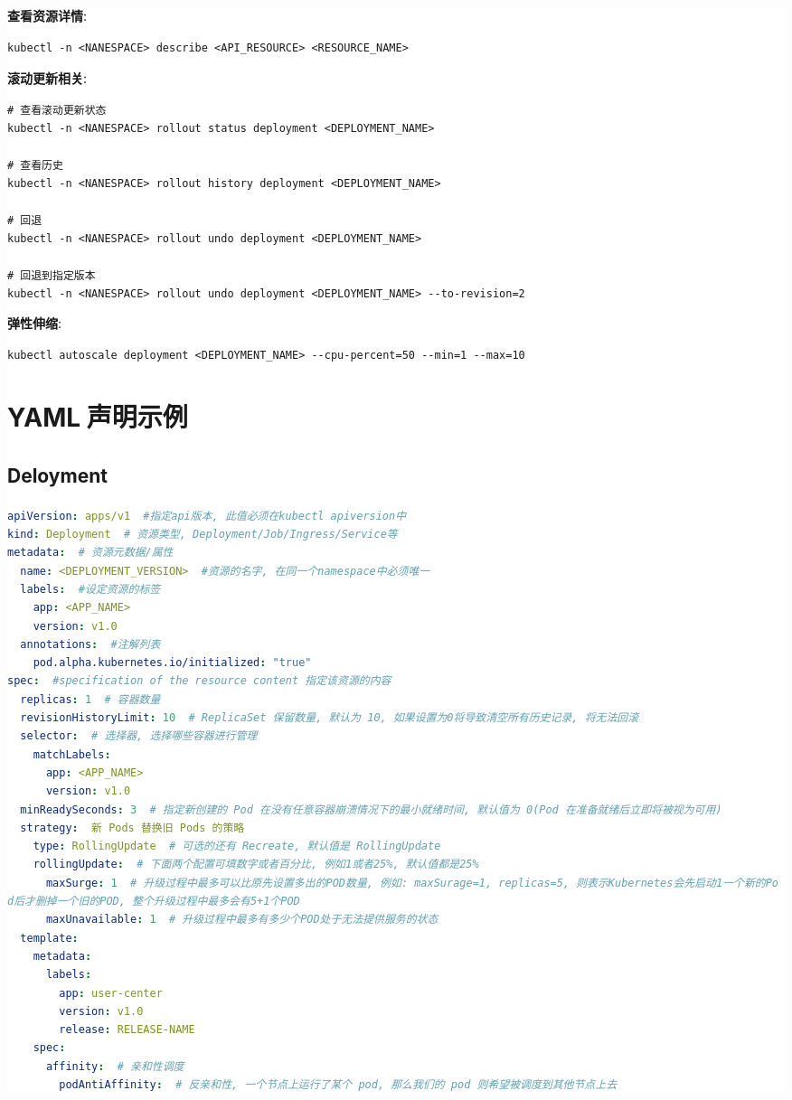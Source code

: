 **查看资源详情**:

```
kubectl -n <NANESPACE> describe <API_RESOURCE> <RESOURCE_NAME>
```

**滚动更新相关**:

```
# 查看滚动更新状态
kubectl -n <NANESPACE> rollout status deployment <DEPLOYMENT_NAME>

# 查看历史
kubectl -n <NANESPACE> rollout history deployment <DEPLOYMENT_NAME>

# 回退
kubectl -n <NANESPACE> rollout undo deployment <DEPLOYMENT_NAME>

# 回退到指定版本
kubectl -n <NANESPACE> rollout undo deployment <DEPLOYMENT_NAME> --to-revision=2
```

**弹性伸缩**:

```
kubectl autoscale deployment <DEPLOYMENT_NAME> --cpu-percent=50 --min=1 --max=10
```

# YAML 声明示例

## Deloyment

```yaml
apiVersion: apps/v1  #指定api版本, 此值必须在kubectl apiversion中
kind: Deployment  # 资源类型, Deployment/Job/Ingress/Service等
metadata:  # 资源元数据/属性
  name: <DEPLOYMENT_VERSION>  #资源的名字, 在同一个namespace中必须唯一   
  labels:  #设定资源的标签
    app: <APP_NAME>
    version: v1.0
  annotations:  #注解列表
    pod.alpha.kubernetes.io/initialized: "true"
spec:  #specification of the resource content 指定该资源的内容
  replicas: 1  # 容器数量
  revisionHistoryLimit: 10  # ReplicaSet 保留数量, 默认为 10, 如果设置为0将导致清空所有历史记录, 将无法回滚
  selector:  # 选择器, 选择哪些容器进行管理
    matchLabels:
      app: <APP_NAME>
      version: v1.0
  minReadySeconds: 3  # 指定新创建的 Pod 在没有任意容器崩溃情况下的最小就绪时间, 默认值为 0(Pod 在准备就绪后立即将被视为可用)
  strategy:  新 Pods 替换旧 Pods 的策略
    type: RollingUpdate  # 可选的还有 Recreate, 默认值是 RollingUpdate 
    rollingUpdate:  # 下面两个配置可填数字或者百分比, 例如1或者25%, 默认值都是25%
      maxSurge: 1  # 升级过程中最多可以比原先设置多出的POD数量, 例如: maxSurage=1, replicas=5, 则表示Kubernetes会先启动1一个新的Pod后才删掉一个旧的POD, 整个升级过程中最多会有5+1个POD
      maxUnavailable: 1  # 升级过程中最多有多少个POD处于无法提供服务的状态
  template:
    metadata:
      labels:
        app: user-center
        version: v1.0
        release: RELEASE-NAME
    spec:
      affinity:  # 亲和性调度
        podAntiAffinity:  # 反亲和性, 一个节点上运行了某个 pod, 那么我们的 pod 则希望被调度到其他节点上去
```